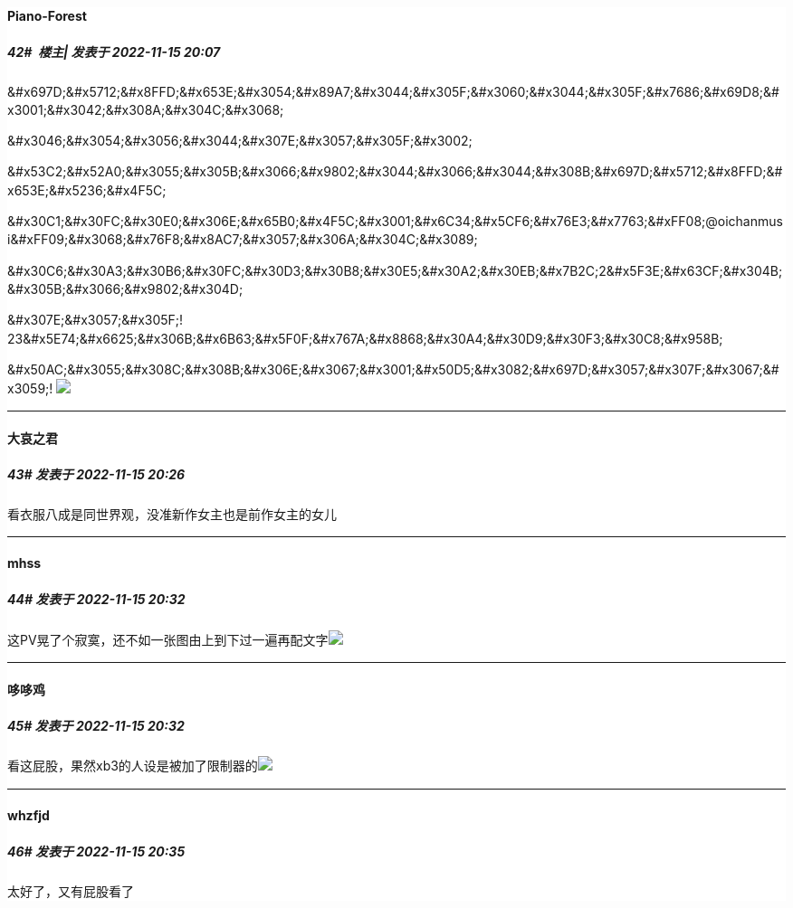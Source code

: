 ####  Piano-Forest  
##### 42#         楼主| 发表于 2022-11-15 20:07

&amp;#x697D;&amp;#x5712;&amp;#x8FFD;&amp;#x653E;&amp;#x3054;&amp;#x89A7;&amp;#x3044;&amp;#x305F;&amp;#x3060;&amp;#x3044;&amp;#x305F;&amp;#x7686;&amp;#x69D8;&amp;#x3001;&amp;#x3042;&amp;#x308A;&amp;#x304C;&amp;#x3068;

&amp;#x3046;&amp;#x3054;&amp;#x3056;&amp;#x3044;&amp;#x307E;&amp;#x3057;&amp;#x305F;&amp;#x3002;

&amp;#x53C2;&amp;#x52A0;&amp;#x3055;&amp;#x305B;&amp;#x3066;&amp;#x9802;&amp;#x3044;&amp;#x3066;&amp;#x3044;&amp;#x308B;&amp;#x697D;&amp;#x5712;&amp;#x8FFD;&amp;#x653E;&amp;#x5236;&amp;#x4F5C;

&amp;#x30C1;&amp;#x30FC;&amp;#x30E0;&amp;#x306E;&amp;#x65B0;&amp;#x4F5C;&amp;#x3001;&amp;#x6C34;&amp;#x5CF6;&amp;#x76E3;&amp;#x7763;&amp;#xFF08;@oichanmusi&amp;#xFF09;&amp;#x3068;&amp;#x76F8;&amp;#x8AC7;&amp;#x3057;&amp;#x306A;&amp;#x304C;&amp;#x3089;

&amp;#x30C6;&amp;#x30A3;&amp;#x30B6;&amp;#x30FC;&amp;#x30D3;&amp;#x30B8;&amp;#x30E5;&amp;#x30A2;&amp;#x30EB;&amp;#x7B2C;2&amp;#x5F3E;&amp;#x63CF;&amp;#x304B;&amp;#x305B;&amp;#x3066;&amp;#x9802;&amp;#x304D;

&amp;#x307E;&amp;#x3057;&amp;#x305F;! 23&amp;#x5E74;&amp;#x6625;&amp;#x306B;&amp;#x6B63;&amp;#x5F0F;&amp;#x767A;&amp;#x8868;&amp;#x30A4;&amp;#x30D9;&amp;#x30F3;&amp;#x30C8;&amp;#x958B;

&amp;#x50AC;&amp;#x3055;&amp;#x308C;&amp;#x308B;&amp;#x306E;&amp;#x3067;&amp;#x3001;&amp;#x50D5;&amp;#x3082;&amp;#x697D;&amp;#x3057;&amp;#x307F;&amp;#x3067;&amp;#x3059;!
<img src="https://p.sda1.dev/8/21e026e13edd234678a830aa6a3db052/20221115_200631.jpg" referrerpolicy="no-referrer">

*****

####  大哀之君  
##### 43#       发表于 2022-11-15 20:26

看衣服八成是同世界观，没准新作女主也是前作女主的女儿

*****

####  mhss  
##### 44#       发表于 2022-11-15 20:32

这PV晃了个寂寞，还不如一张图由上到下过一遍再配文字<img src="https://static.stage1st.com/image/smiley/face2017/124.png" referrerpolicy="no-referrer">

*****

####  哆哆鸡  
##### 45#       发表于 2022-11-15 20:32

看这屁股，果然xb3的人设是被加了限制器的<img src="https://static.stage1st.com/image/smiley/face2017/033.png" referrerpolicy="no-referrer">

*****

####  whzfjd  
##### 46#       发表于 2022-11-15 20:35

太好了，又有屁股看了
